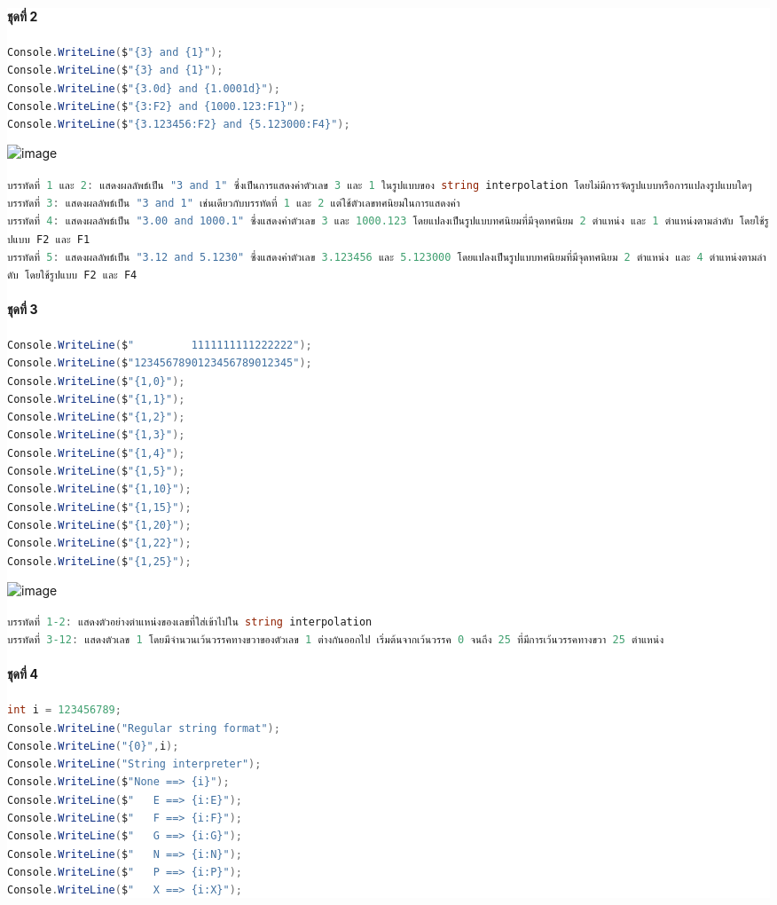 ```cs
```

#### ชุดที่ 2 ####
```cs
Console.WriteLine($"{3} and {1}");
Console.WriteLine($"{3} and {1}");
Console.WriteLine($"{3.0d} and {1.0001d}");
Console.WriteLine($"{3:F2} and {1000.123:F1}");
Console.WriteLine($"{3.123456:F2} and {5.123000:F4}");
```
![image](https://user-images.githubusercontent.com/115066431/236655964-4e1e4c73-5e34-47ad-9a43-db5ced873796.png)

```cs
บรรทัดที่ 1 และ 2: แสดงผลลัพธ์เป็น "3 and 1" ซึ่งเป็นการแสดงค่าตัวเลข 3 และ 1 ในรูปแบบของ string interpolation โดยไม่มีการจัดรูปแบบหรือการแปลงรูปแบบใดๆ
บรรทัดที่ 3: แสดงผลลัพธ์เป็น "3 and 1" เช่นเดียวกับบรรทัดที่ 1 และ 2 แต่ใช้ตัวเลขทศนิยมในการแสดงค่า
บรรทัดที่ 4: แสดงผลลัพธ์เป็น "3.00 and 1000.1" ซึ่งแสดงค่าตัวเลข 3 และ 1000.123 โดยแปลงเป็นรูปแบบทศนิยมที่มีจุดทศนิยม 2 ตำแหน่ง และ 1 ตำแหน่งตามลำดับ โดยใช้รูปแบบ F2 และ F1
บรรทัดที่ 5: แสดงผลลัพธ์เป็น "3.12 and 5.1230" ซึ่งแสดงค่าตัวเลข 3.123456 และ 5.123000 โดยแปลงเป็นรูปแบบทศนิยมที่มีจุดทศนิยม 2 ตำแหน่ง และ 4 ตำแหน่งตามลำดับ โดยใช้รูปแบบ F2 และ F4
```


#### ชุดที่ 3 ####
```cs
Console.WriteLine($"         1111111111222222");
Console.WriteLine($"1234567890123456789012345");
Console.WriteLine($"{1,0}");
Console.WriteLine($"{1,1}");
Console.WriteLine($"{1,2}");
Console.WriteLine($"{1,3}");
Console.WriteLine($"{1,4}");
Console.WriteLine($"{1,5}");
Console.WriteLine($"{1,10}");
Console.WriteLine($"{1,15}");
Console.WriteLine($"{1,20}");
Console.WriteLine($"{1,22}");
Console.WriteLine($"{1,25}");
```

![image](https://user-images.githubusercontent.com/115066431/236656016-721db524-b155-4938-8325-32ecfeaa840f.png)

```cs
บรรทัดที่ 1-2: แสดงตัวอย่างตำแหน่งของเลขที่ใส่เข้าไปใน string interpolation
บรรทัดที่ 3-12: แสดงตัวเลข 1 โดยมีจำนวนเว้นวรรคทางขวาของตัวเลข 1 ต่างกันออกไป เริ่มต้นจากเว้นวรรค 0 จนถึง 25 ที่มีการเว้นวรรคทางขวา 25 ตำแหน่ง
```

#### ชุดที่ 4 ####
```cs
int i = 123456789;
Console.WriteLine("Regular string format");
Console.WriteLine("{0}",i);
Console.WriteLine("String interpreter");
Console.WriteLine($"None ==> {i}");
Console.WriteLine($"   E ==> {i:E}");
Console.WriteLine($"   F ==> {i:F}");
Console.WriteLine($"   G ==> {i:G}");
Console.WriteLine($"   N ==> {i:N}");
Console.WriteLine($"   P ==> {i:P}");
Console.WriteLine($"   X ==> {i:X}");
```
